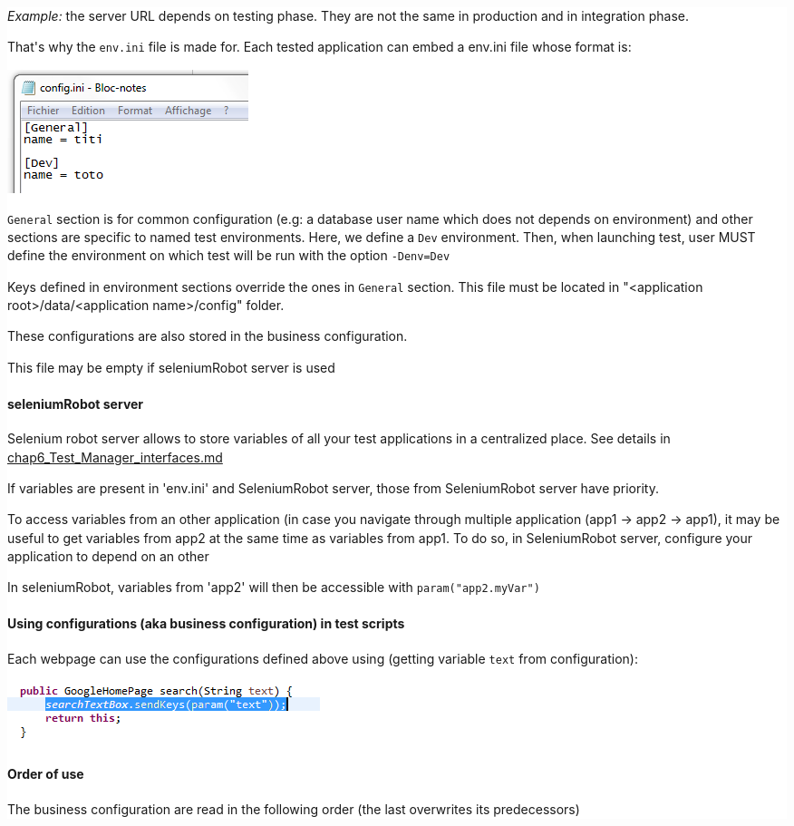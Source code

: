 *Example:* the server URL depends on testing phase. They are not the same in production and in integration phase.

That's why the `env.ini` file is made for. Each tested application can embed a env.ini file whose format is: 

![](images/config_ini_example.png)
 
`General` section is for common configuration (e.g: a database user name which does not depends on environment) and other sections are specific to named test environments. Here, we define a `Dev` environment. Then, when launching test, user MUST define the environment on which test will be run with the option `-Denv=Dev`

Keys defined in environment sections override the ones in `General` section.
This file must be located in "<<t>application root>/data/<<t>application name>/config" folder.

These configurations are also stored in the business configuration.

This file may be empty if seleniumRobot server is used

#### seleniumRobot server ####

Selenium robot server allows to store variables of all your test applications in a centralized place. See details in [chap6_Test_Manager_interfaces.md](chap6_Test_Manager_interfaces.md)

If variables are present in 'env.ini' and SeleniumRobot server, those from SeleniumRobot server have priority.

To access variables from an other application (in case you navigate through multiple application (app1 -> app2 -> app1), it may be useful to get variables from app2 at the same time as variables from app1.
To do so, in SeleniumRobot server, configure your application to depend on an other

In seleniumRobot, variables from 'app2' will then be accessible with `param("app2.myVar")`

#### Using configurations (aka business configuration) in test scripts ####
Each webpage can use the configurations defined above using (getting variable `text` from configuration):

![](images/get_param_example.png)

#### Order of use ####

The business configuration are read in the following order (the last overwrites its predecessors)
